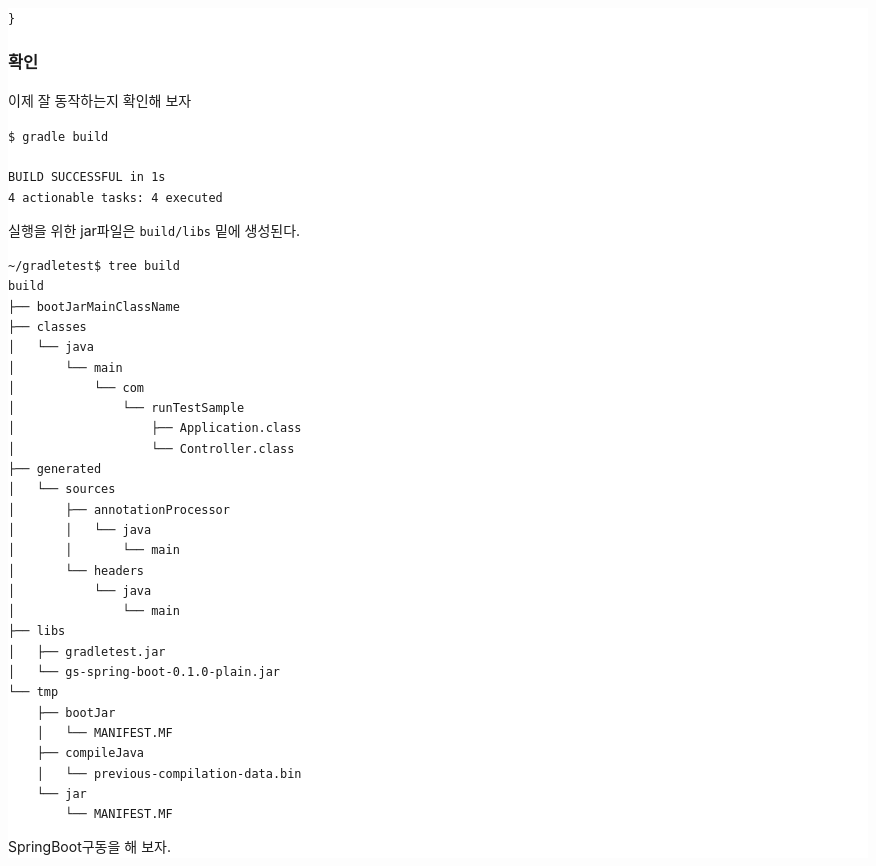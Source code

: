 ```
}
```



### 확인

이제 잘 동작하는지 확인해 보자

```
$ gradle build

BUILD SUCCESSFUL in 1s
4 actionable tasks: 4 executed
```



실행을 위한 jar파일은 `build/libs` 밑에 생성된다. 

```
~/gradletest$ tree build
build
├── bootJarMainClassName
├── classes
│   └── java
│       └── main
│           └── com
│               └── runTestSample
│                   ├── Application.class
│                   └── Controller.class
├── generated
│   └── sources
│       ├── annotationProcessor
│       │   └── java
│       │       └── main
│       └── headers
│           └── java
│               └── main
├── libs
│   ├── gradletest.jar
│   └── gs-spring-boot-0.1.0-plain.jar
└── tmp
    ├── bootJar
    │   └── MANIFEST.MF
    ├── compileJava
    │   └── previous-compilation-data.bin
    └── jar
        └── MANIFEST.MF

```



SpringBoot구동을 해 보자. 
